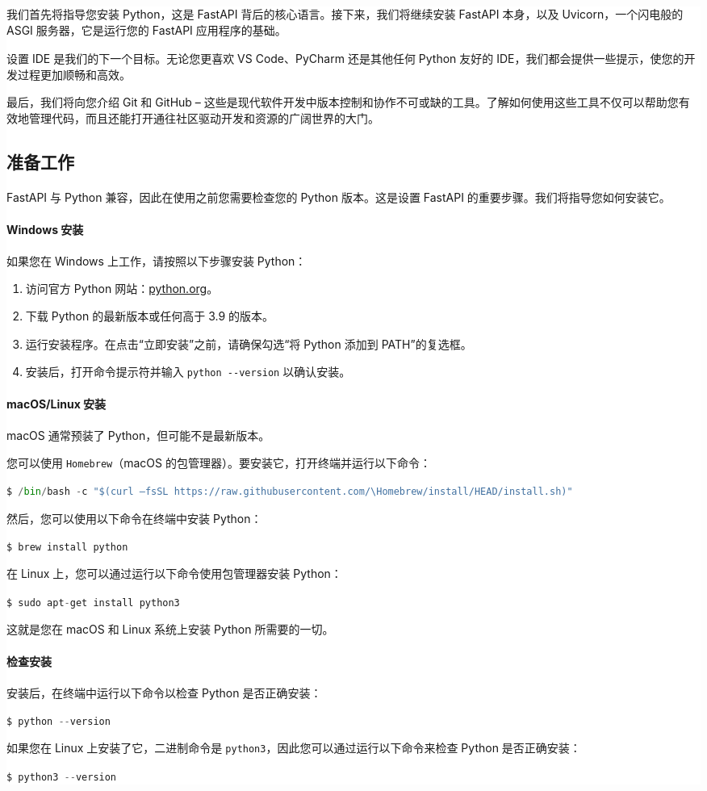我们首先将指导您安装 Python，这是 FastAPI 背后的核心语言。接下来，我们将继续安装 FastAPI 本身，以及 Uvicorn，一个闪电般的 ASGI 服务器，它是运行您的 FastAPI 应用程序的基础。

设置 IDE 是我们的下一个目标。无论您更喜欢 VS Code、PyCharm 还是其他任何 Python 友好的 IDE，我们都会提供一些提示，使您的开发过程更加顺畅和高效。

最后，我们将向您介绍 Git 和 GitHub – 这些是现代软件开发中版本控制和协作不可或缺的工具。了解如何使用这些工具不仅可以帮助您有效地管理代码，而且还能打开通往社区驱动开发和资源的广阔世界的大门。

## 准备工作

FastAPI 与 Python 兼容，因此在使用之前您需要检查您的 Python 版本。这是设置 FastAPI 的重要步骤。我们将指导您如何安装它。

#### Windows 安装

如果您在 Windows 上工作，请按照以下步骤安装 Python：

1.  访问官方 Python 网站：[python.org](http://python.org)。

1.  下载 Python 的最新版本或任何高于 3.9 的版本。

1.  运行安装程序。在点击“立即安装”之前，请确保勾选“将 Python 添加到 PATH”的复选框。

1.  安装后，打开命令提示符并输入 `python --version` 以确认安装。

#### macOS/Linux 安装

macOS 通常预装了 Python，但可能不是最新版本。

您可以使用 `Homebrew`（macOS 的包管理器）。要安装它，打开终端并运行以下命令：

```py
$ /bin/bash -c "$(curl –fsSL https://raw.githubusercontent.com/\Homebrew/install/HEAD/install.sh)"
```

然后，您可以使用以下命令在终端中安装 Python：

```py
$ brew install python
```

在 Linux 上，您可以通过运行以下命令使用包管理器安装 Python：

```py
$ sudo apt-get install python3
```

这就是您在 macOS 和 Linux 系统上安装 Python 所需要的一切。

#### 检查安装

安装后，在终端中运行以下命令以检查 Python 是否正确安装：

```py
$ python --version
```

如果您在 Linux 上安装了它，二进制命令是 `python3`，因此您可以通过运行以下命令来检查 Python 是否正确安装：

```py
$ python3 --version
```
